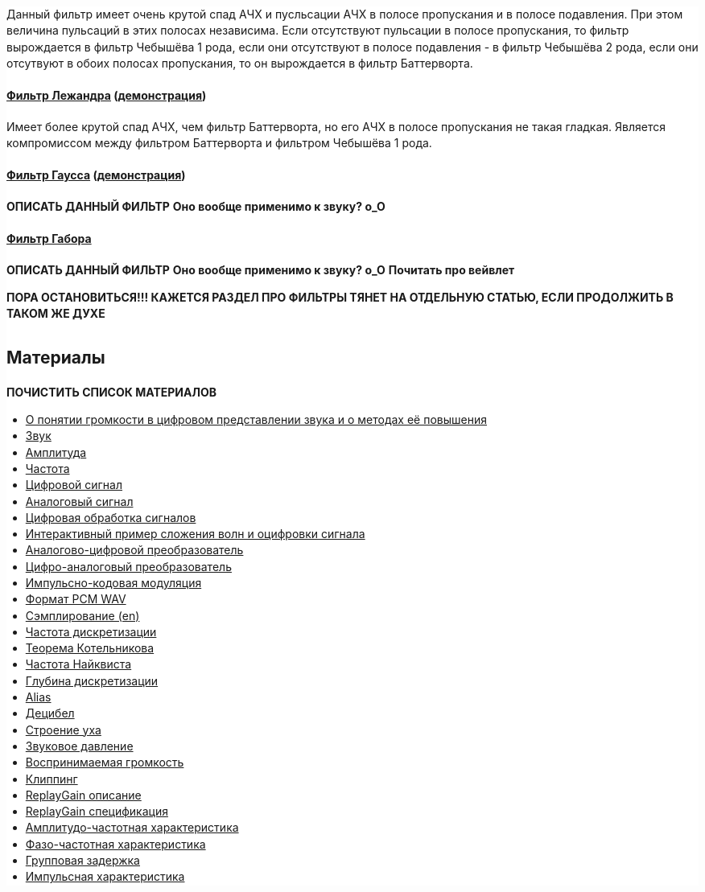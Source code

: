 Данный фильтр имеет очень крутой спад АЧХ и пусльсации АЧХ в полосе пропускания и в полосе подавления. При этом величина пульсаций в этих полосах независима. Если отсутствуют пульсации в полосе пропускания, то фильтр вырождается в фильтр Чебышёва 1 рода, если они отсутствуют в полосе подавления - в фильтр Чебышёва 2 рода, если они отсутвуют в обоих полосах пропускания, то он вырождается в фильтр Баттерворта.


#### [Фильтр Лежандра](https://ru.wikipedia.org/wiki/Фильтр_Лежандра) ([демонстрация](https://www.desmos.com/calculator/hpu2mf11xn))

Имеет более крутой спад АЧХ, чем фильтр Баттерворта, но его АЧХ в полосе пропускания не такая гладкая. Является компромиссом между фильтром Баттерворта и фильтром Чебышёва 1 рода.

#### [Фильтр Гаусса](https://ru.wikipedia.org/wiki/Фильтр_Гаусса) ([демонстрация](https://www.desmos.com/calculator/v9e7lml8b6))

**ОПИСАТЬ ДАННЫЙ ФИЛЬТР** **Оно вообще применимо к звуку? о_О**

#### [Фильтр Габора](https://ru.wikipedia.org/wiki/Фильтр_Габора)

**ОПИСАТЬ ДАННЫЙ ФИЛЬТР** **Оно вообще применимо к звуку? о_О** **Почитать про вейвлет**


**ПОРА ОСТАНОВИТЬСЯ!!! КАЖЕТСЯ РАЗДЕЛ ПРО ФИЛЬТРЫ ТЯНЕТ НА ОТДЕЛЬНУЮ СТАТЬЮ, ЕСЛИ ПРОДОЛЖИТЬ В ТАКОМ ЖЕ ДУХЕ**

Материалы
---------

**ПОЧИСТИТЬ СПИСОК МАТЕРИАЛОВ**

  - [О понятии громкости в цифровом представлении звука и о методах её повышения](http://audiophilesoft.ru/publ/my/digital_loudness/11-1-0-86)
  - [Звук](https://ru.wikipedia.org/wiki/Звук)
  - [Амплитуда](https://ru.wikipedia.org/wiki/Амплитуда)
  - [Частота](https://ru.wikipedia.org/wiki/Частота)
  - [Цифровой сигнал](https://ru.wikipedia.org/wiki/Цифровой_сигнал)
  - [Аналоговый сигнал](https://ru.wikipedia.org/wiki/Аналоговый_сигнал)
  - [Цифровая обработка сигналов](https://ru.wikipedia.org/wiki/Цифровая_обработка_сигналов)
  - [Интерактивный пример сложения волн и оцифровки сигнала](https://www.desmos.com/calculator/aojmanpjrl)
  - [Аналогово-цифровой преобразователь](https://ru.wikipedia.org/wiki/Аналого-цифровой_преобразователь)
  - [Цифро-аналоговый преобразователь](https://ru.wikipedia.org/wiki/Цифро-аналоговый_преобразователь)
  - [Импульсно-кодовая модуляция](https://ru.wikipedia.org/wiki/Импульсно-кодовая_модуляция)
  - [Формат PCM WAV](http://wav-pcm.narod.ru/)
  - [Сэмплирование (en)](https://en.wikipedia.org/wiki/Sampling_%28signal_processing%29)
  - [Частота дискретизации](https://ru.wikipedia.org/wiki/Частота_дискретизации)
  - [Теорема Котельникова](https://ru.wikipedia.org/wiki/Теорема_Котельникова)
  - [Частота Найквиста](https://ru.wikipedia.org/wiki/Частота_Найквиста)
  - [Глубина дискретизации](https://ru.wikipedia.org/wiki/Квантование_%28обработка_сигналов%29)
  - [Alias](https://ru.wikipedia.org/wiki/Алиасинг)
  - [Децибел](https://ru.wikipedia.org/wiki/Децибел)
  - [Строение уха](https://ru.wikipedia.org/wiki/Ухо)
  - [Звуковое давление](https://ru.wikipedia.org/wiki/Звуковое_давление)
  - [Воспринимаемая громкость](https://ru.wikipedia.org/wiki/Громкость_звука)
  - [Клиппинг](https://en.wikipedia.org/wiki/Clipping_%28audio%29)
  - [ReplayGain описание](https://en.wikipedia.org/wiki/ReplayGain)
  - [ReplayGain спецификация](http://wiki.hydrogenaud.io/index.php?title=ReplayGain_specification)  
  - [Амплитудо-частотная характеристика](https://ru.wikipedia.org/wiki/Амплитудно-частотная_характеристика)
  - [Фазо-частотная характеристика](https://ru.wikipedia.org/wiki/Фазо-частотная_характеристика)
  - [Групповая задержка](http://www.dsplib.ru/content/filters/linphase/linphase.html)
  - [Импульсная характеристика](https://ru.wikipedia.org/wiki/Импульсная_переходная_функция)